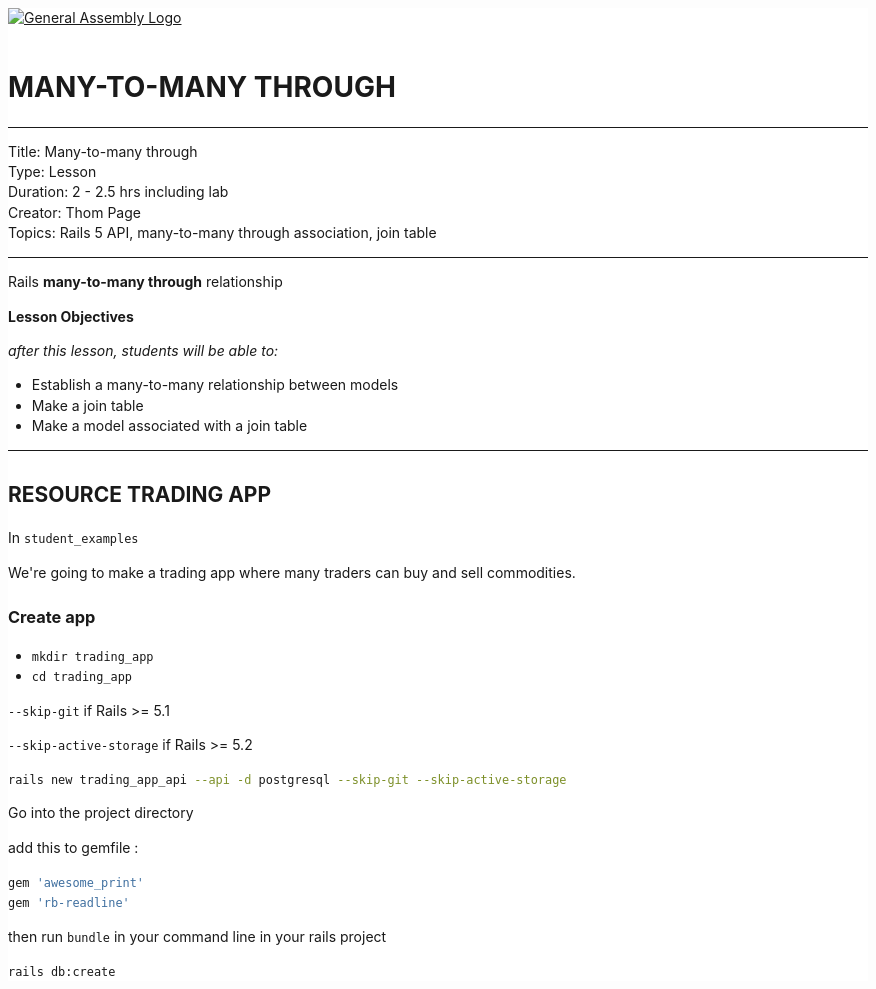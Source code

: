 [![General Assembly Logo](/ga_cog.png)](https://generalassemb.ly)

# MANY-TO-MANY THROUGH

---
Title: Many-to-many through <br>
Type: Lesson<br>
Duration: 2 - 2.5 hrs including lab<br>
Creator: Thom Page <br>
Topics: Rails 5 API, many-to-many through association, join table <br>

---

Rails **many-to-many through** relationship

**Lesson Objectives**

_after this lesson, students will be able to:_

* Establish a many-to-many relationship between models
* Make a join table
* Make a model associated with a join table

---

## RESOURCE TRADING APP

In `student_examples`

We're going to make a trading app where many traders can buy and sell commodities.

### Create app

- `mkdir trading_app`
- `cd trading_app`

`--skip-git` if Rails >= 5.1

`--skip-active-storage` if Rails >= 5.2

```bash
rails new trading_app_api --api -d postgresql --skip-git --skip-active-storage
```

Go into the project directory

add this to gemfile :
```ruby
gem 'awesome_print'
gem 'rb-readline'
```
then run `bundle` in your command line in your rails project

```
rails db:create
```
